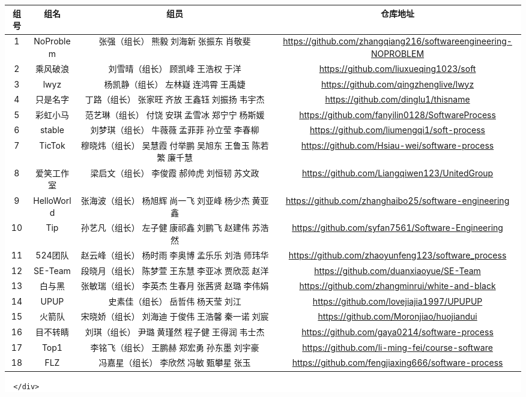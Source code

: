 | 组号 | 组名 | 组员 | 仓库地址 | 
|:---:|:---:|:---:|:---:|
|1| NoProblem|	张强（组长）	熊毅	刘海新	张振东	肖敬斐	|https://github.com/zhangqiang216/softwareengineering-NOPROBLEM|
|2| 乘风破浪|	刘雪晴（组长）	顾凯峰	王浩权	于洋|https://github.com/liuxueqing1023/soft|
|3| lwyz|	杨凯静（组长）	左林嶷	连鸿霄	王禹婕	|https://github.com/qingzhenglive/lwyz|
|4| 只是名字|	丁路（组长）	张家旺	齐放	王鑫钰	刘振扬 韦宇杰	|https://github.com/dinglu1/thisname|
|5|彩虹小马|范艺琳（组长） 付饶 安琪 孟雪冰 郑宁宁 杨斯媛	|https://github.com/fanyilin0128/SoftwareProcess|
|6|stable	|刘梦琪（组长） 牛薇薇 孟菲菲 孙立莹 李春柳	|https://github.com/liumengqi1/soft-process|
|7|TicTok	|穆晓炜（组长） 吴慧霞 付举鹏 吴旭东 王鲁玉 陈若繁 廉千慧	|https://github.com/Hsiau-wei/software-process|
|8|爱笑工作室	|梁启文（组长） 李俊霞 郝帅虎 刘恒韧 苏文政	|https://github.com/Liangqiwen123/UnitedGroup|
|9|HelloWorld	|张海波（组长） 杨旭辉 尚一飞 刘亚峰 杨少杰 黄亚鑫	|https://github.com/zhanghaibo25/software-engineering|
|10|Tip	|孙艺凡（组长） 左子健 康祁鑫 刘鹏飞 赵建伟 苏浩然	|https://github.com/syfan7561/Software-Engineering|
|11|524团队 |赵云峰（组长） 杨时雨 李奥博 孟乐乐 刘浩 师玮华	|https://github.com/zhaoyunfeng123/software_process|
|12|SE-Team |段晓月（组长） 陈梦萱 王东慧 李亚冰 贾欣蕊 赵洋	|https://github.com/duanxiaoyue/SE-Team|
|13|白与黑 |张敏瑞（组长） 李英杰 生春月 张茜贤 赵璐 李伟娟	|https://github.com/zhangminrui/white-and-black|
|14|UPUP |史素佳（组长） 岳哲伟  杨天莹  刘江	|https://github.com/lovejiajia1997/UPUPUP|
|15|火箭队 |宋晓娇（组长） 刘海迪 于俊伟 王浩馨  秦一诺  刘宸	|https://github.com/Moronjiao/huojiandui|
|16|目不转睛 |‌刘琪（组长） 尹璐 黄瑾然 程子健 王得润 韦士杰	|https://github.com/gaya0214/software-process|
|17|Top1 |‌‌‌李铭飞（组长）  王鹏赫 郑宏勇 孙东墨 刘宇豪	|https://github.com/li-ming-fei/course-software|
|18|FLZ |‌‌‌冯嘉星（组长） 李欣然 冯敏 甄攀星 张玉	|https://github.com/fengjiaxing666/software-process|

<html>
  <body>
    <div>
        <iframe frameborder="no" border="0" marginwidth="0" marginheight="0" width=330 height=86 src="//music.163.com/outchain/player?type=2&id=64517&auto=0&height=66">
        </iframe>

      </div>
   </body>
</html>
